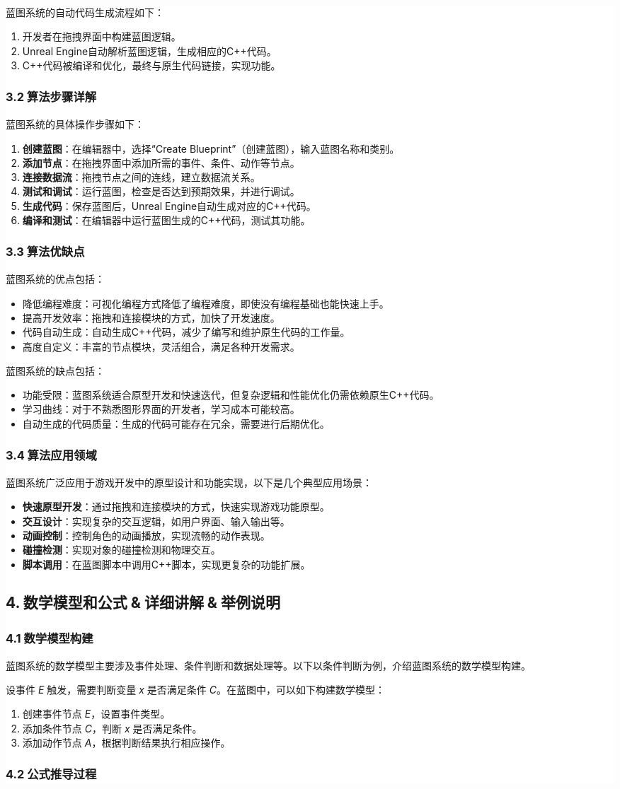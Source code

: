 蓝图系统的自动代码生成流程如下：

1. 开发者在拖拽界面中构建蓝图逻辑。
2. Unreal Engine自动解析蓝图逻辑，生成相应的C++代码。
3. C++代码被编译和优化，最终与原生代码链接，实现功能。

### 3.2 算法步骤详解

蓝图系统的具体操作步骤如下：

1. **创建蓝图**：在编辑器中，选择“Create Blueprint”（创建蓝图），输入蓝图名称和类别。
2. **添加节点**：在拖拽界面中添加所需的事件、条件、动作等节点。
3. **连接数据流**：拖拽节点之间的连线，建立数据流关系。
4. **测试和调试**：运行蓝图，检查是否达到预期效果，并进行调试。
5. **生成代码**：保存蓝图后，Unreal Engine自动生成对应的C++代码。
6. **编译和测试**：在编辑器中运行蓝图生成的C++代码，测试其功能。

### 3.3 算法优缺点

蓝图系统的优点包括：

- 降低编程难度：可视化编程方式降低了编程难度，即使没有编程基础也能快速上手。
- 提高开发效率：拖拽和连接模块的方式，加快了开发速度。
- 代码自动生成：自动生成C++代码，减少了编写和维护原生代码的工作量。
- 高度自定义：丰富的节点模块，灵活组合，满足各种开发需求。

蓝图系统的缺点包括：

- 功能受限：蓝图系统适合原型开发和快速迭代，但复杂逻辑和性能优化仍需依赖原生C++代码。
- 学习曲线：对于不熟悉图形界面的开发者，学习成本可能较高。
- 自动生成的代码质量：生成的代码可能存在冗余，需要进行后期优化。

### 3.4 算法应用领域

蓝图系统广泛应用于游戏开发中的原型设计和功能实现，以下是几个典型应用场景：

- **快速原型开发**：通过拖拽和连接模块的方式，快速实现游戏功能原型。
- **交互设计**：实现复杂的交互逻辑，如用户界面、输入输出等。
- **动画控制**：控制角色的动画播放，实现流畅的动作表现。
- **碰撞检测**：实现对象的碰撞检测和物理交互。
- **脚本调用**：在蓝图脚本中调用C++脚本，实现更复杂的功能扩展。

## 4. 数学模型和公式 & 详细讲解 & 举例说明

### 4.1 数学模型构建

蓝图系统的数学模型主要涉及事件处理、条件判断和数据处理等。以下以条件判断为例，介绍蓝图系统的数学模型构建。

设事件 $E$ 触发，需要判断变量 $x$ 是否满足条件 $C$。在蓝图中，可以如下构建数学模型：

1. 创建事件节点 $E$，设置事件类型。
2. 添加条件节点 $C$，判断 $x$ 是否满足条件。
3. 添加动作节点 $A$，根据判断结果执行相应操作。

### 4.2 公式推导过程

